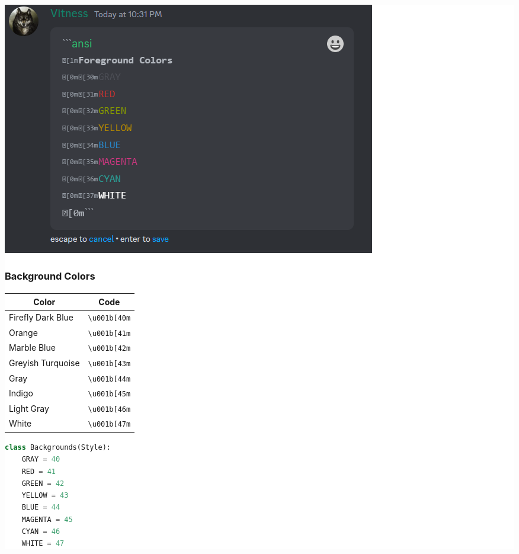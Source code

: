 ![Foreground Codes](assets/markdown-and-ansi/foreground-codes.png)

### Background Colors


| Color             | Code         |
|-------------------|--------------|
| Firefly Dark Blue | `\u001b[40m` |
| Orange            | `\u001b[41m` |
| Marble Blue       | `\u001b[42m` |
| Greyish Turquoise | `\u001b[43m` |
| Gray              | `\u001b[44m` |
| Indigo            | `\u001b[45m` |
| Light Gray        | `\u001b[46m` |
| White             | `\u001b[47m` |

```python
class Backgrounds(Style):
    GRAY = 40
    RED = 41
    GREEN = 42
    YELLOW = 43
    BLUE = 44
    MAGENTA = 45
    CYAN = 46
    WHITE = 47
```
